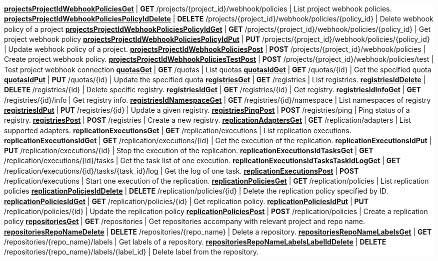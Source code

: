 [**projectsProjectIdWebhookPoliciesGet**](ProductsApi.md#projectsProjectIdWebhookPoliciesGet) | **GET** /projects/{project_id}/webhook/policies | List project webhook policies.
[**projectsProjectIdWebhookPoliciesPolicyIdDelete**](ProductsApi.md#projectsProjectIdWebhookPoliciesPolicyIdDelete) | **DELETE** /projects/{project_id}/webhook/policies/{policy_id} | Delete webhook policy of a project
[**projectsProjectIdWebhookPoliciesPolicyIdGet**](ProductsApi.md#projectsProjectIdWebhookPoliciesPolicyIdGet) | **GET** /projects/{project_id}/webhook/policies/{policy_id} | Get project webhook policy
[**projectsProjectIdWebhookPoliciesPolicyIdPut**](ProductsApi.md#projectsProjectIdWebhookPoliciesPolicyIdPut) | **PUT** /projects/{project_id}/webhook/policies/{policy_id} | Update webhook policy of a project.
[**projectsProjectIdWebhookPoliciesPost**](ProductsApi.md#projectsProjectIdWebhookPoliciesPost) | **POST** /projects/{project_id}/webhook/policies | Create project webhook policy.
[**projectsProjectIdWebhookPoliciesTestPost**](ProductsApi.md#projectsProjectIdWebhookPoliciesTestPost) | **POST** /projects/{project_id}/webhook/policies/test | Test project webhook connection
[**quotasGet**](ProductsApi.md#quotasGet) | **GET** /quotas | List quotas
[**quotasIdGet**](ProductsApi.md#quotasIdGet) | **GET** /quotas/{id} | Get the specified quota
[**quotasIdPut**](ProductsApi.md#quotasIdPut) | **PUT** /quotas/{id} | Update the specified quota
[**registriesGet**](ProductsApi.md#registriesGet) | **GET** /registries | List registries.
[**registriesIdDelete**](ProductsApi.md#registriesIdDelete) | **DELETE** /registries/{id} | Delete specific registry.
[**registriesIdGet**](ProductsApi.md#registriesIdGet) | **GET** /registries/{id} | Get registry.
[**registriesIdInfoGet**](ProductsApi.md#registriesIdInfoGet) | **GET** /registries/{id}/info | Get registry info.
[**registriesIdNamespaceGet**](ProductsApi.md#registriesIdNamespaceGet) | **GET** /registries/{id}/namespace | List namespaces of registry
[**registriesIdPut**](ProductsApi.md#registriesIdPut) | **PUT** /registries/{id} | Update a given registry.
[**registriesPingPost**](ProductsApi.md#registriesPingPost) | **POST** /registries/ping | Ping status of a registry.
[**registriesPost**](ProductsApi.md#registriesPost) | **POST** /registries | Create a new registry.
[**replicationAdaptersGet**](ProductsApi.md#replicationAdaptersGet) | **GET** /replication/adapters | List supported adapters.
[**replicationExecutionsGet**](ProductsApi.md#replicationExecutionsGet) | **GET** /replication/executions | List replication executions.
[**replicationExecutionsIdGet**](ProductsApi.md#replicationExecutionsIdGet) | **GET** /replication/executions/{id} | Get the execution of the replication.
[**replicationExecutionsIdPut**](ProductsApi.md#replicationExecutionsIdPut) | **PUT** /replication/executions/{id} | Stop the execution of the replication.
[**replicationExecutionsIdTasksGet**](ProductsApi.md#replicationExecutionsIdTasksGet) | **GET** /replication/executions/{id}/tasks | Get the task list of one execution.
[**replicationExecutionsIdTasksTaskIdLogGet**](ProductsApi.md#replicationExecutionsIdTasksTaskIdLogGet) | **GET** /replication/executions/{id}/tasks/{task_id}/log | Get the log of one task.
[**replicationExecutionsPost**](ProductsApi.md#replicationExecutionsPost) | **POST** /replication/executions | Start one execution of the replication.
[**replicationPoliciesGet**](ProductsApi.md#replicationPoliciesGet) | **GET** /replication/policies | List replication policies
[**replicationPoliciesIdDelete**](ProductsApi.md#replicationPoliciesIdDelete) | **DELETE** /replication/policies/{id} | Delete the replication policy specified by ID.
[**replicationPoliciesIdGet**](ProductsApi.md#replicationPoliciesIdGet) | **GET** /replication/policies/{id} | Get replication policy.
[**replicationPoliciesIdPut**](ProductsApi.md#replicationPoliciesIdPut) | **PUT** /replication/policies/{id} | Update the replication policy
[**replicationPoliciesPost**](ProductsApi.md#replicationPoliciesPost) | **POST** /replication/policies | Create a replication policy
[**repositoriesGet**](ProductsApi.md#repositoriesGet) | **GET** /repositories | Get repositories accompany with relevant project and repo name.
[**repositoriesRepoNameDelete**](ProductsApi.md#repositoriesRepoNameDelete) | **DELETE** /repositories/{repo_name} | Delete a repository.
[**repositoriesRepoNameLabelsGet**](ProductsApi.md#repositoriesRepoNameLabelsGet) | **GET** /repositories/{repo_name}/labels | Get labels of a repository.
[**repositoriesRepoNameLabelsLabelIdDelete**](ProductsApi.md#repositoriesRepoNameLabelsLabelIdDelete) | **DELETE** /repositories/{repo_name}/labels/{label_id} | Delete label from the repository.